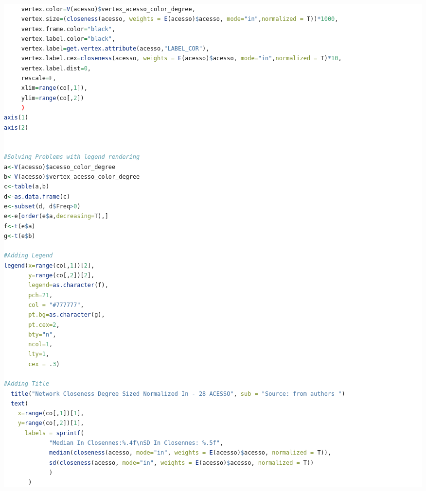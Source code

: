 ```r
     vertex.color=V(acesso)$vertex_acesso_color_degree,
     vertex.size=(closeness(acesso, weights = E(acesso)$acesso, mode="in",normalized = T))*1000,
     vertex.frame.color="black",
     vertex.label.color="black",
     vertex.label=get.vertex.attribute(acesso,"LABEL_COR"),
     vertex.label.cex=closeness(acesso, weights = E(acesso)$acesso, mode="in",normalized = T)*10,
     vertex.label.dist=0,
     rescale=F,
     xlim=range(co[,1]), 
     ylim=range(co[,2])
     )
axis(1)
axis(2)


#Solving Problems with legend rendering 
a<-V(acesso)$acesso_color_degree
b<-V(acesso)$vertex_acesso_color_degree
c<-table(a,b)
d<-as.data.frame(c)
e<-subset(d, d$Freq>0)
e<-e[order(e$a,decreasing=T),] 
f<-t(e$a)
g<-t(e$b)

#Adding Legend
legend(x=range(co[,1])[2], 
       y=range(co[,2])[2],
       legend=as.character(f),
       pch=21,
       col = "#777777", 
       pt.bg=as.character(g),
       pt.cex=2,
       bty="n", 
       ncol=1,
       lty=1,
       cex = .3)

#Adding Title
  title("Network Closeness Degree Sized Normalized In - 28_ACESSO", sub = "Source: from authors ")
  text( 
    x=range(co[,1])[1],
    y=range(co[,2])[1], 
      labels = sprintf(
             "Median In Closennes:%.4f\nSD In Closennes: %.5f",
             median(closeness(acesso, mode="in", weights = E(acesso)$acesso, normalized = T)), 
             sd(closeness(acesso, mode="in", weights = E(acesso)$acesso, normalized = T))
             )
       )
```

